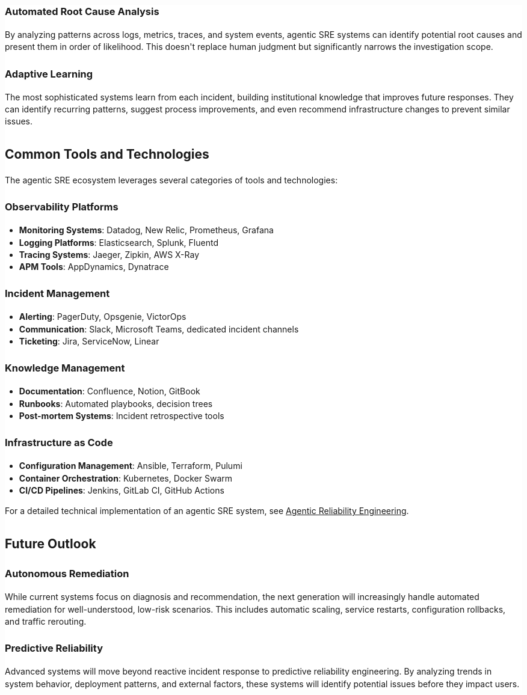 ### Automated Root Cause Analysis
By analyzing patterns across logs, metrics, traces, and system events, agentic SRE systems can identify potential root causes and present them in order of likelihood. This doesn't replace human judgment but significantly narrows the investigation scope.

### Adaptive Learning
The most sophisticated systems learn from each incident, building institutional knowledge that improves future responses. They can identify recurring patterns, suggest process improvements, and even recommend infrastructure changes to prevent similar issues.

## Common Tools and Technologies

The agentic SRE ecosystem leverages several categories of tools and technologies:

### Observability Platforms
- **Monitoring Systems**: Datadog, New Relic, Prometheus, Grafana
- **Logging Platforms**: Elasticsearch, Splunk, Fluentd
- **Tracing Systems**: Jaeger, Zipkin, AWS X-Ray
- **APM Tools**: AppDynamics, Dynatrace

### Incident Management
- **Alerting**: PagerDuty, Opsgenie, VictorOps
- **Communication**: Slack, Microsoft Teams, dedicated incident channels
- **Ticketing**: Jira, ServiceNow, Linear

### Knowledge Management
- **Documentation**: Confluence, Notion, GitBook
- **Runbooks**: Automated playbooks, decision trees
- **Post-mortem Systems**: Incident retrospective tools

### Infrastructure as Code
- **Configuration Management**: Ansible, Terraform, Pulumi
- **Container Orchestration**: Kubernetes, Docker Swarm
- **CI/CD Pipelines**: Jenkins, GitLab CI, GitHub Actions

For a detailed technical implementation of an agentic SRE system, see [Agentic Reliability Engineering](Agentic%20Reliability%20Engineering.md).
  
## Future Outlook

### Autonomous Remediation
While current systems focus on diagnosis and recommendation, the next generation will increasingly handle automated remediation for well-understood, low-risk scenarios. This includes automatic scaling, service restarts, configuration rollbacks, and traffic rerouting.

### Predictive Reliability
Advanced systems will move beyond reactive incident response to predictive reliability engineering. By analyzing trends in system behavior, deployment patterns, and external factors, these systems will identify potential issues before they impact users.
